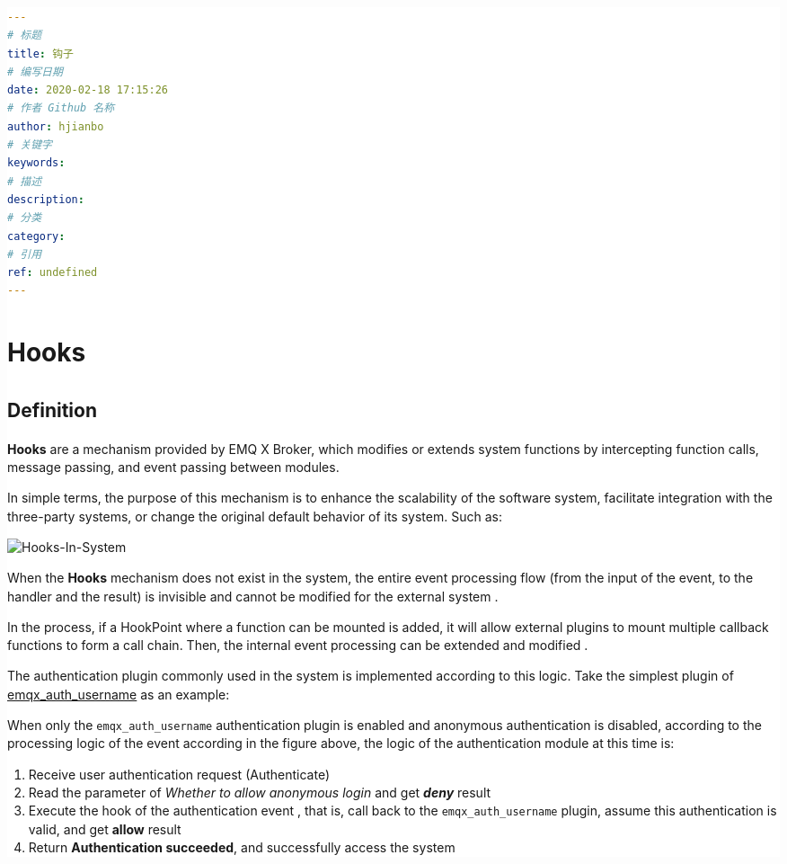 ```yaml
---
# 标题
title: 钩子
# 编写日期
date: 2020-02-18 17:15:26
# 作者 Github 名称
author: hjianbo
# 关键字
keywords:
# 描述
description:
# 分类
category: 
# 引用
ref: undefined
---
```


# Hooks

## Definition

**Hooks** are a mechanism provided by EMQ X Broker, which modifies or extends system functions by intercepting function calls, message passing, and event passing between modules.

In simple terms, the purpose of this mechanism is to enhance the scalability of the software system, facilitate integration with the three-party systems, or change the original default behavior of its system. Such as:

![Hooks-In-System](./assets/hooks_in_system.png)

When the **Hooks** mechanism does not exist in the system, the entire event processing flow (from the input of the event, to the handler and the result) is invisible and cannot be modified for the external system .

In the process, if a HookPoint where a function can be mounted is added, it will allow external plugins to mount multiple callback functions to form a call chain. Then, the internal event processing  can be extended and modified .

The authentication plugin commonly used in the system is implemented according to this logic. Take the simplest  plugin of [emqx_auth_username](https://github.com/emqx/emqx-auth-username) as an example:

When only the `emqx_auth_username` authentication plugin is enabled and anonymous authentication is disabled, according to the processing logic of the event according in the figure above, the logic of the authentication module at this time is:

1. Receive user authentication request (Authenticate)
2. Read the parameter of *Whether to allow anonymous login*  and get ***deny*** result
3. Execute the hook of the authentication event , that is, call back to the `emqx_auth_username` plugin, assume this authentication is valid, and get **allow** result
4. Return **Authentication succeeded**, and successfully access the system
